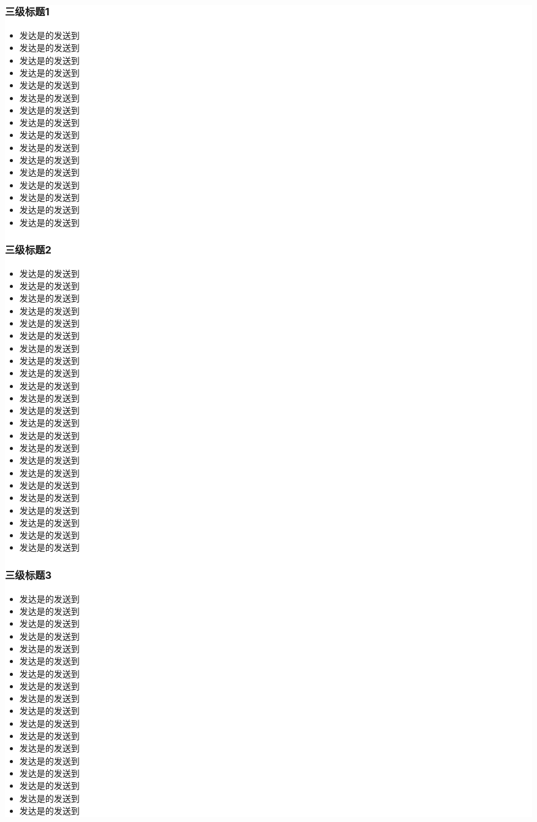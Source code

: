  
### 三级标题1
- 发达是的发送到
 - 发达是的发送到
 - 发达是的发送到
 - 发达是的发送到
 - 发达是的发送到
 - 发达是的发送到
 - 发达是的发送到
 - 发达是的发送到
 - 发达是的发送到
 - 发达是的发送到
 - 发达是的发送到
 - 发达是的发送到
 - 发达是的发送到
 - 发达是的发送到
 - 发达是的发送到
 - 发达是的发送到
 
### 三级标题2
- 发达是的发送到
 - 发达是的发送到
 - 发达是的发送到
 - 发达是的发送到
 - 发达是的发送到
 - 发达是的发送到
 - 发达是的发送到
 - 发达是的发送到
 - 发达是的发送到
 - 发达是的发送到
 - 发达是的发送到
 - 发达是的发送到
 - 发达是的发送到
 - 发达是的发送到
 - 发达是的发送到
 - 发达是的发送到
 - 发达是的发送到
 - 发达是的发送到
 - 发达是的发送到
 - 发达是的发送到
 - 发达是的发送到
 - 发达是的发送到
 - 发达是的发送到
 
### 三级标题3
- 发达是的发送到
 - 发达是的发送到
 - 发达是的发送到
 - 发达是的发送到
 - 发达是的发送到
 - 发达是的发送到
 - 发达是的发送到
 - 发达是的发送到
 - 发达是的发送到
 - 发达是的发送到
 - 发达是的发送到
 - 发达是的发送到
 - 发达是的发送到
 - 发达是的发送到
 - 发达是的发送到
 - 发达是的发送到
 - 发达是的发送到
 - 发达是的发送到